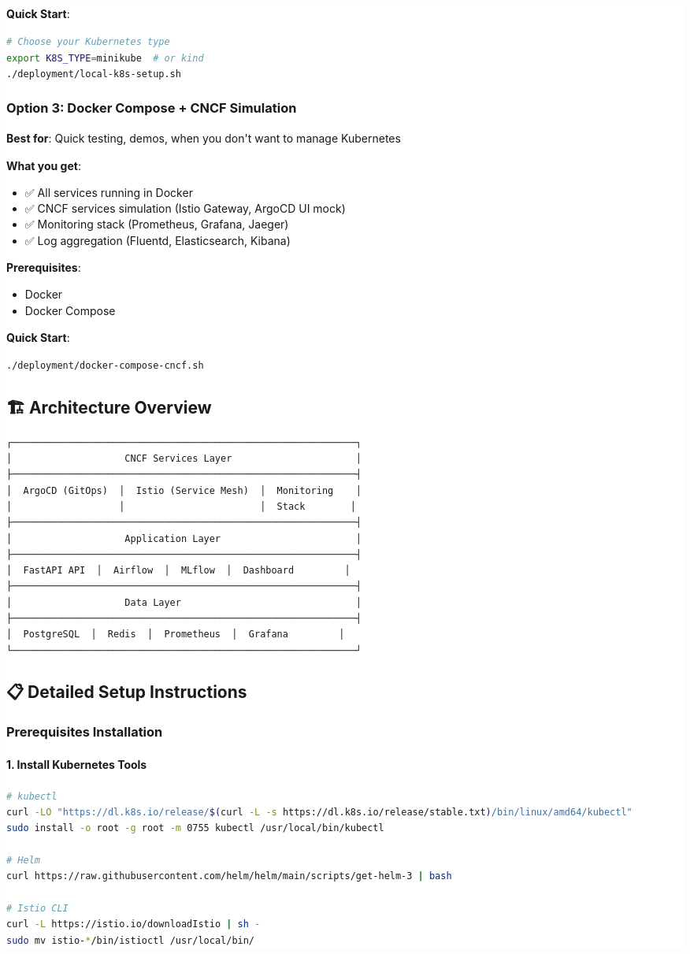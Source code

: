 **Quick Start**:
```bash
# Choose your Kubernetes type
export K8S_TYPE=minikube  # or kind
./deployment/local-k8s-setup.sh
```

### Option 3: Docker Compose + CNCF Simulation
**Best for**: Quick testing, demos, when you don't want to manage Kubernetes

**What you get**:
- ✅ All services running in Docker
- ✅ CNCF services simulation (Istio Gateway, ArgoCD UI mock)
- ✅ Monitoring stack (Prometheus, Grafana, Jaeger)
- ✅ Log aggregation (Fluentd, Elasticsearch, Kibana)

**Prerequisites**:
- Docker
- Docker Compose

**Quick Start**:
```bash
./deployment/docker-compose-cncf.sh
```

## 🏗️ Architecture Overview

```
┌─────────────────────────────────────────────────────────────┐
│                    CNCF Services Layer                      │
├─────────────────────────────────────────────────────────────┤
│  ArgoCD (GitOps)  │  Istio (Service Mesh)  │  Monitoring    │
│                   │                        │  Stack        │
├─────────────────────────────────────────────────────────────┤
│                    Application Layer                        │
├─────────────────────────────────────────────────────────────┤
│  FastAPI API  │  Airflow  │  MLflow  │  Dashboard         │
├─────────────────────────────────────────────────────────────┤
│                    Data Layer                               │
├─────────────────────────────────────────────────────────────┤
│  PostgreSQL  │  Redis  │  Prometheus  │  Grafana         │
└─────────────────────────────────────────────────────────────┘
```

## 📋 Detailed Setup Instructions

### Prerequisites Installation

#### 1. Install Kubernetes Tools
```bash
# kubectl
curl -LO "https://dl.k8s.io/release/$(curl -L -s https://dl.k8s.io/release/stable.txt)/bin/linux/amd64/kubectl"
sudo install -o root -g root -m 0755 kubectl /usr/local/bin/kubectl

# Helm
curl https://raw.githubusercontent.com/helm/helm/main/scripts/get-helm-3 | bash

# Istio CLI
curl -L https://istio.io/downloadIstio | sh -
sudo mv istio-*/bin/istioctl /usr/local/bin/
```
